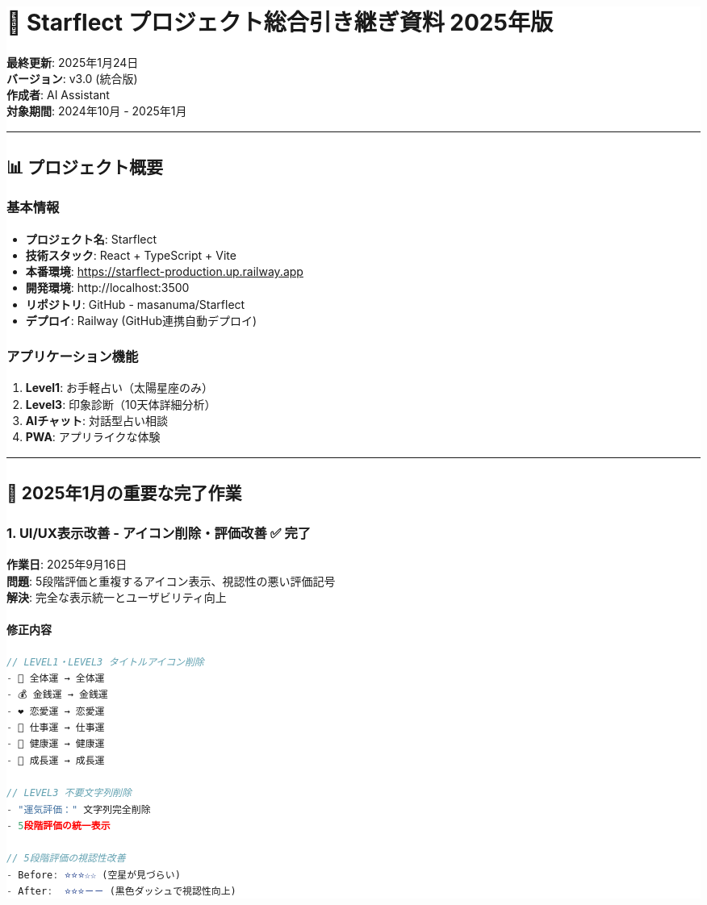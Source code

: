 # 🚀 Starflect プロジェクト総合引き継ぎ資料 2025年版

**最終更新**: 2025年1月24日  
**バージョン**: v3.0 (統合版)  
**作成者**: AI Assistant  
**対象期間**: 2024年10月 - 2025年1月  

---

## 📊 **プロジェクト概要**

### **基本情報**
- **プロジェクト名**: Starflect
- **技術スタック**: React + TypeScript + Vite
- **本番環境**: https://starflect-production.up.railway.app
- **開発環境**: http://localhost:3500
- **リポジトリ**: GitHub - masanuma/Starflect
- **デプロイ**: Railway (GitHub連携自動デプロイ)

### **アプリケーション機能**
1. **Level1**: お手軽占い（太陽星座のみ）
2. **Level3**: 印象診断（10天体詳細分析）
3. **AIチャット**: 対話型占い相談
4. **PWA**: アプリライクな体験

---

## 🎯 **2025年1月の重要な完了作業**

### **1. UI/UX表示改善 - アイコン削除・評価改善** ✅ **完了**
**作業日**: 2025年9月16日  
**問題**: 5段階評価と重複するアイコン表示、視認性の悪い評価記号  
**解決**: 完全な表示統一とユーザビリティ向上

#### **修正内容**
```typescript
// LEVEL1・LEVEL3 タイトルアイコン削除
- 🌟 全体運 → 全体運
- 💰 金銭運 → 金銭運  
- ❤️ 恋愛運 → 恋愛運
- 💼 仕事運 → 仕事運
- 💪 健康運 → 健康運
- 🌱 成長運 → 成長運

// LEVEL3 不要文字列削除
- "運気評価：" 文字列完全削除
- 5段階評価の統一表示

// 5段階評価の視認性改善
- Before: ⭐⭐⭐☆☆ (空星が見づらい)
- After:  ⭐⭐⭐－－ (黒色ダッシュで視認性向上)
```
